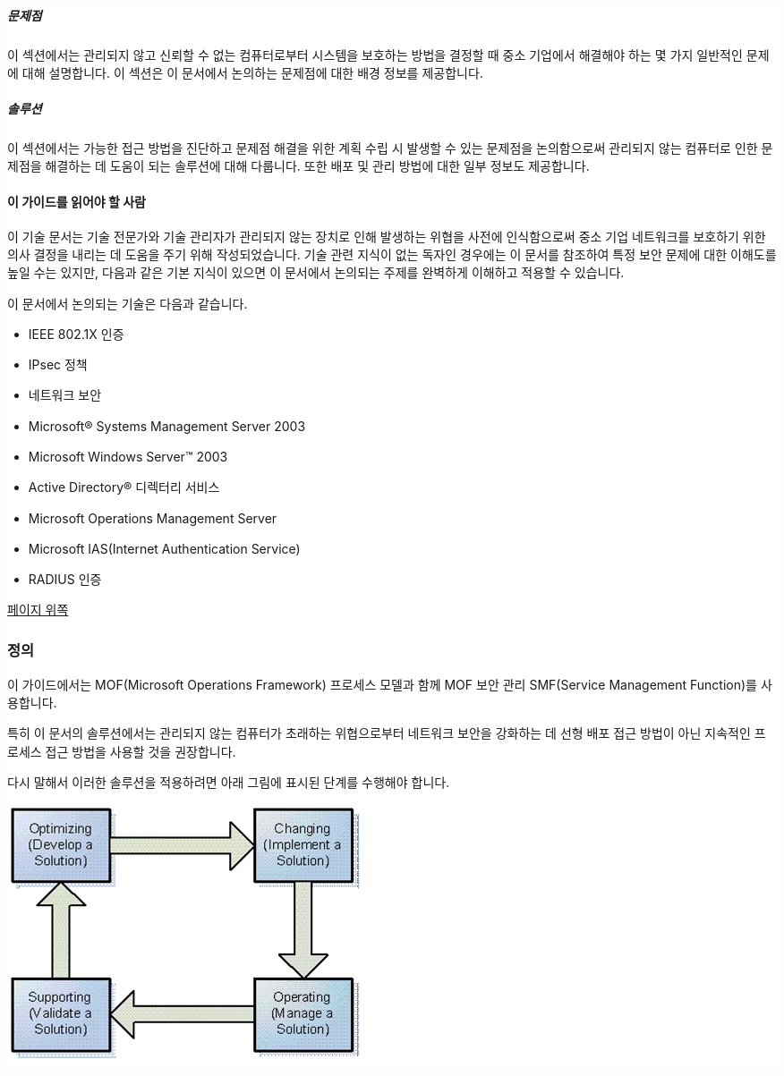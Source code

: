 ##### 문제점

이 섹션에서는 관리되지 않고 신뢰할 수 없는 컴퓨터로부터 시스템을 보호하는 방법을 결정할 때 중소 기업에서 해결해야 하는 몇 가지 일반적인 문제에 대해 설명합니다. 이 섹션은 이 문서에서 논의하는 문제점에 대한 배경 정보를 제공합니다.

##### 솔루션

이 섹션에서는 가능한 접근 방법을 진단하고 문제점 해결을 위한 계획 수립 시 발생할 수 있는 문제점을 논의함으로써 관리되지 않는 컴퓨터로 인한 문제점을 해결하는 데 도움이 되는 솔루션에 대해 다룹니다. 또한 배포 및 관리 방법에 대한 일부 정보도 제공합니다.

#### 이 가이드를 읽어야 할 사람

이 기술 문서는 기술 전문가와 기술 관리자가 관리되지 않는 장치로 인해 발생하는 위협을 사전에 인식함으로써 중소 기업 네트워크를 보호하기 위한 의사 결정을 내리는 데 도움을 주기 위해 작성되었습니다. 기술 관련 지식이 없는 독자인 경우에는 이 문서를 참조하여 특정 보안 문제에 대한 이해도를 높일 수는 있지만, 다음과 같은 기본 지식이 있으면 이 문서에서 논의되는 주제를 완벽하게 이해하고 적용할 수 있습니다.

이 문서에서 논의되는 기술은 다음과 같습니다.

-   IEEE 802.1X 인증

-   IPsec 정책

-   네트워크 보안

-   Microsoft® Systems Management Server 2003

-   Microsoft Windows Server™ 2003

-   Active Directory® 디렉터리 서비스

-   Microsoft Operations Management Server

-   Microsoft IAS(Internet Authentication Service)

-   RADIUS 인증

[](#mainsection)[페이지 위쪽](#mainsection)

### 정의

이 가이드에서는 MOF(Microsoft Operations Framework) 프로세스 모델과 함께 MOF 보안 관리 SMF(Service Management Function)를 사용합니다.

특히 이 문서의 솔루션에서는 관리되지 않는 컴퓨터가 초래하는 위협으로부터 네트워크 보안을 강화하는 데 선형 배포 접근 방법이 아닌 지속적인 프로세스 접근 방법을 사용할 것을 권장합니다.

다시 말해서 이러한 솔루션을 적용하려면 아래 그림에 표시된 단계를 수행해야 합니다.

![](images/Cc875843.PNFUC01(ko-kr,TechNet.10).gif)
